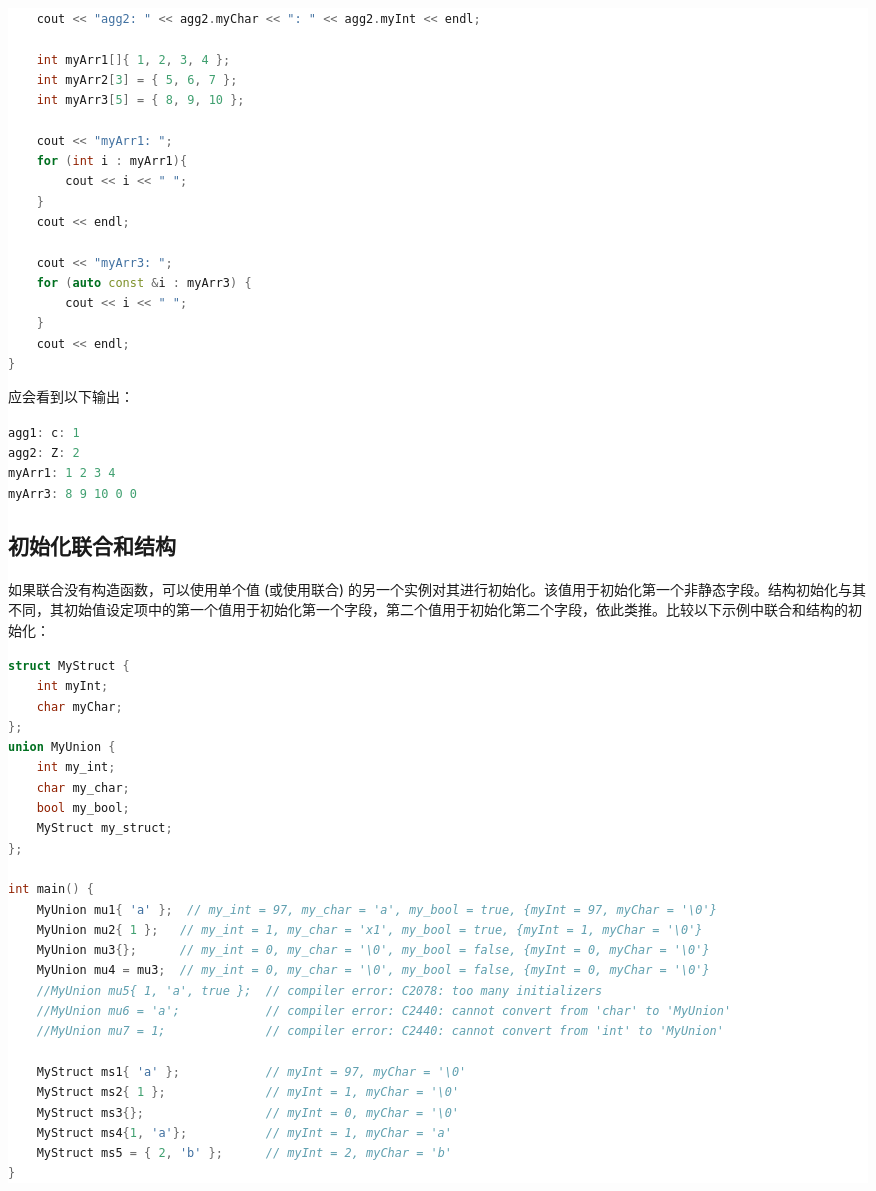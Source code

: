 ```cpp
    cout << "agg2: " << agg2.myChar << ": " << agg2.myInt << endl;

    int myArr1[]{ 1, 2, 3, 4 };
    int myArr2[3] = { 5, 6, 7 };
    int myArr3[5] = { 8, 9, 10 };

    cout << "myArr1: ";
    for (int i : myArr1){
        cout << i << " ";
    }
    cout << endl;

    cout << "myArr3: ";
    for (auto const &i : myArr3) {
        cout << i << " ";
    }
    cout << endl;
}
```

应会看到以下输出：

```cpp
agg1: c: 1
agg2: Z: 2
myArr1: 1 2 3 4
myArr3: 8 9 10 0 0
```

## 初始化联合和结构

如果联合没有构造函数，可以使用单个值 (或使用联合) 的另一个实例对其进行初始化。该值用于初始化第一个非静态字段。结构初始化与其不同，其初始值设定项中的第一个值用于初始化第一个字段，第二个值用于初始化第二个字段，依此类推。比较以下示例中联合和结构的初始化：

```cpp
struct MyStruct {
    int myInt;
    char myChar;
};
union MyUnion {
    int my_int;
    char my_char;
    bool my_bool;
    MyStruct my_struct;
};

int main() {
    MyUnion mu1{ 'a' };  // my_int = 97, my_char = 'a', my_bool = true, {myInt = 97, myChar = '\0'}
    MyUnion mu2{ 1 };   // my_int = 1, my_char = 'x1', my_bool = true, {myInt = 1, myChar = '\0'}
    MyUnion mu3{};      // my_int = 0, my_char = '\0', my_bool = false, {myInt = 0, myChar = '\0'}
    MyUnion mu4 = mu3;  // my_int = 0, my_char = '\0', my_bool = false, {myInt = 0, myChar = '\0'}
    //MyUnion mu5{ 1, 'a', true };  // compiler error: C2078: too many initializers
    //MyUnion mu6 = 'a';            // compiler error: C2440: cannot convert from 'char' to 'MyUnion'
    //MyUnion mu7 = 1;              // compiler error: C2440: cannot convert from 'int' to 'MyUnion'

    MyStruct ms1{ 'a' };            // myInt = 97, myChar = '\0'
    MyStruct ms2{ 1 };              // myInt = 1, myChar = '\0'
    MyStruct ms3{};                 // myInt = 0, myChar = '\0'
    MyStruct ms4{1, 'a'};           // myInt = 1, myChar = 'a'
    MyStruct ms5 = { 2, 'b' };      // myInt = 2, myChar = 'b'
}
```
